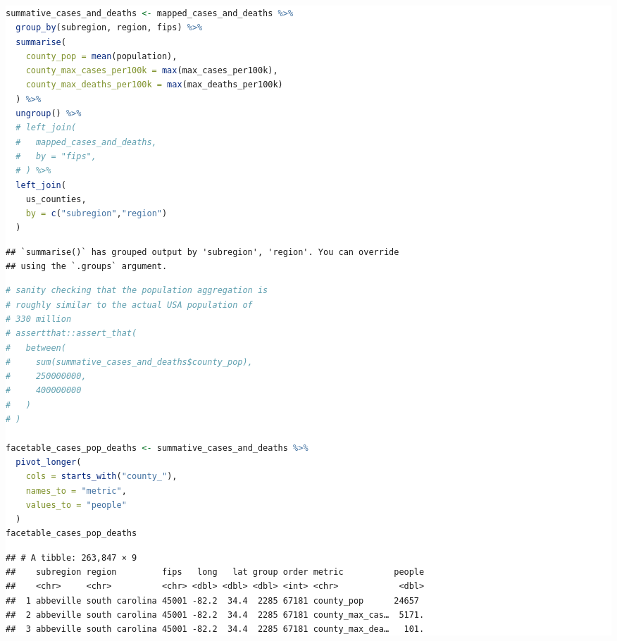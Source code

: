 ``` r
summative_cases_and_deaths <- mapped_cases_and_deaths %>% 
  group_by(subregion, region, fips) %>% 
  summarise(
    county_pop = mean(population),
    county_max_cases_per100k = max(max_cases_per100k),
    county_max_deaths_per100k = max(max_deaths_per100k)
  ) %>%
  ungroup() %>% 
  # left_join(
  #   mapped_cases_and_deaths,
  #   by = "fips",
  # ) %>% 
  left_join(
    us_counties,
    by = c("subregion","region")
  )
```

    ## `summarise()` has grouped output by 'subregion', 'region'. You can override
    ## using the `.groups` argument.

``` r
# sanity checking that the population aggregation is
# roughly similar to the actual USA population of
# 330 million
# assertthat::assert_that(
#   between(
#     sum(summative_cases_and_deaths$county_pop),
#     250000000,
#     400000000
#   )
# )

facetable_cases_pop_deaths <- summative_cases_and_deaths %>% 
  pivot_longer(
    cols = starts_with("county_"),
    names_to = "metric",
    values_to = "people"
  )
facetable_cases_pop_deaths
```

    ## # A tibble: 263,847 × 9
    ##    subregion region         fips   long   lat group order metric          people
    ##    <chr>     <chr>          <chr> <dbl> <dbl> <dbl> <int> <chr>            <dbl>
    ##  1 abbeville south carolina 45001 -82.2  34.4  2285 67181 county_pop      24657 
    ##  2 abbeville south carolina 45001 -82.2  34.4  2285 67181 county_max_cas…  5171.
    ##  3 abbeville south carolina 45001 -82.2  34.4  2285 67181 county_max_dea…   101.